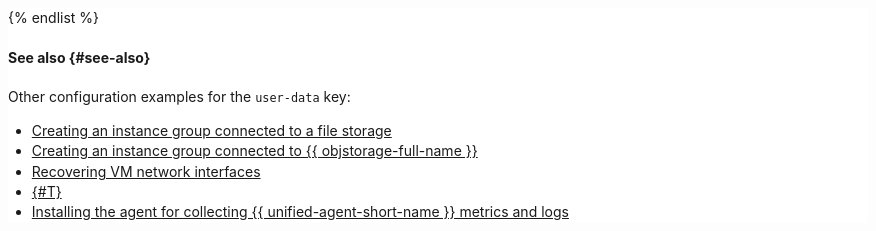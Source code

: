{% endlist %}

#### See also {#see-also}

Other configuration examples for the `user-data` key:

* [Creating an instance group connected to a file storage](../instance-groups/create-with-filesystem.md)
* [Creating an instance group connected to {{ objstorage-full-name }}](../instance-groups/create-with-bucket.md)
* [Recovering VM network interfaces](../../qa/troubleshooting.md#unable-to-connect-to-new-multi-interface-vm)
* [{#T}](../../../tutorials/archive/vm-with-backup-policy.md)
* [Installing the agent for collecting {{ unified-agent-short-name }} metrics and logs](../../../monitoring/concepts/data-collection/unified-agent/installation.md#setup)
